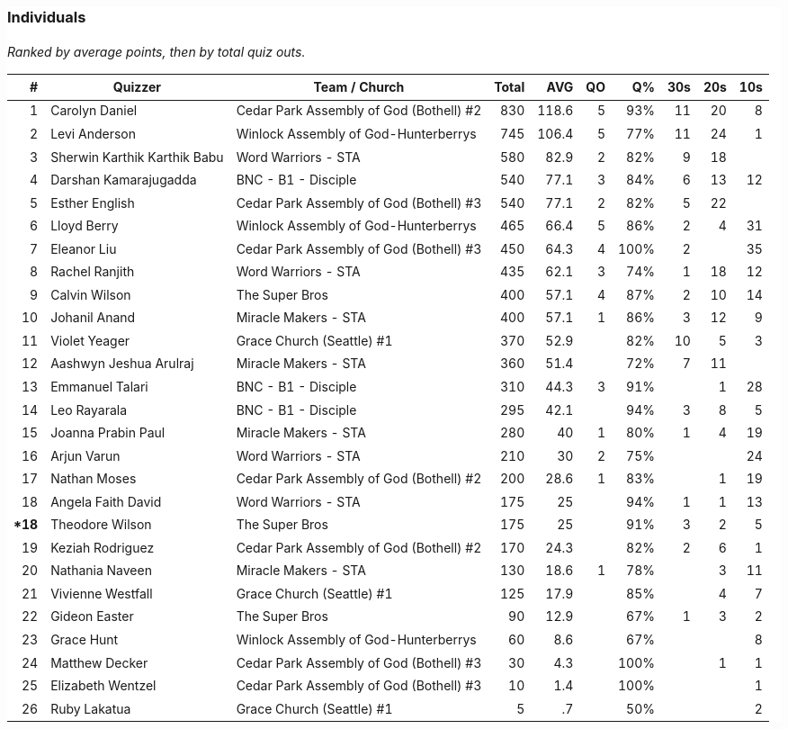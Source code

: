 ### Individuals

*Ranked by average points, then by total quiz outs.*

| # | Quizzer | Team / Church | Total | AVG | QO | Q% | 30s | 20s | 10s |
|--:|---|---|--:|--:|--:|--:|--:|--:|--:|
| 1 | Carolyn Daniel | Cedar Park Assembly of God (Bothell) #2 | 830 | 118.6 | 5 | 93% | 11 | 20 | 8 |
| 2 | Levi Anderson | Winlock Assembly of God-Hunterberrys | 745 | 106.4 | 5 | 77% | 11 | 24 | 1 |
| 3 | Sherwin Karthik Karthik Babu | Word Warriors - STA | 580 | 82.9 | 2 | 82% | 9 | 18 |  |
| 4 | Darshan Kamarajugadda | BNC - B1 - Disciple | 540 | 77.1 | 3 | 84% | 6 | 13 | 12 |
| 5 | Esther English | Cedar Park Assembly of God (Bothell) #3 | 540 | 77.1 | 2 | 82% | 5 | 22 |  |
| 6 | Lloyd Berry | Winlock Assembly of God-Hunterberrys | 465 | 66.4 | 5 | 86% | 2 | 4 | 31 |
| 7 | Eleanor Liu | Cedar Park Assembly of God (Bothell) #3 | 450 | 64.3 | 4 | 100% | 2 |  | 35 |
| 8 | Rachel Ranjith | Word Warriors - STA | 435 | 62.1 | 3 | 74% | 1 | 18 | 12 |
| 9 | Calvin Wilson | The Super Bros | 400 | 57.1 | 4 | 87% | 2 | 10 | 14 |
| 10 | Johanil Anand | Miracle Makers - STA | 400 | 57.1 | 1 | 86% | 3 | 12 | 9 |
| 11 | Violet Yeager | Grace Church (Seattle) #1 | 370 | 52.9 |  | 82% | 10 | 5 | 3 |
| 12 | Aashwyn Jeshua Arulraj | Miracle Makers - STA | 360 | 51.4 |  | 72% | 7 | 11 |  |
| 13 | Emmanuel Talari | BNC - B1 - Disciple | 310 | 44.3 | 3 | 91% |  | 1 | 28 |
| 14 | Leo Rayarala | BNC - B1 - Disciple | 295 | 42.1 |  | 94% | 3 | 8 | 5 |
| 15 | Joanna Prabin Paul | Miracle Makers - STA | 280 | 40 | 1 | 80% | 1 | 4 | 19 |
| 16 | Arjun Varun | Word Warriors - STA | 210 | 30 | 2 | 75% |  |  | 24 |
| 17 | Nathan Moses | Cedar Park Assembly of God (Bothell) #2 | 200 | 28.6 | 1 | 83% |  | 1 | 19 |
| 18 | Angela Faith David | Word Warriors - STA | 175 | 25 |  | 94% | 1 | 1 | 13 |
| **\*18** | Theodore Wilson | The Super Bros | 175 | 25 |  | 91% | 3 | 2 | 5 |
| 19 | Keziah Rodriguez | Cedar Park Assembly of God (Bothell) #2 | 170 | 24.3 |  | 82% | 2 | 6 | 1 |
| 20 | Nathania Naveen | Miracle Makers - STA | 130 | 18.6 | 1 | 78% |  | 3 | 11 |
| 21 | Vivienne Westfall | Grace Church (Seattle) #1 | 125 | 17.9 |  | 85% |  | 4 | 7 |
| 22 | Gideon Easter | The Super Bros | 90 | 12.9 |  | 67% | 1 | 3 | 2 |
| 23 | Grace Hunt | Winlock Assembly of God-Hunterberrys | 60 | 8.6 |  | 67% |  |  | 8 |
| 24 | Matthew Decker | Cedar Park Assembly of God (Bothell) #3 | 30 | 4.3 |  | 100% |  | 1 | 1 |
| 25 | Elizabeth Wentzel | Cedar Park Assembly of God (Bothell) #3 | 10 | 1.4 |  | 100% |  |  | 1 |
| 26 | Ruby Lakatua | Grace Church (Seattle) #1 | 5 | .7 |  | 50% |  |  | 2 |
